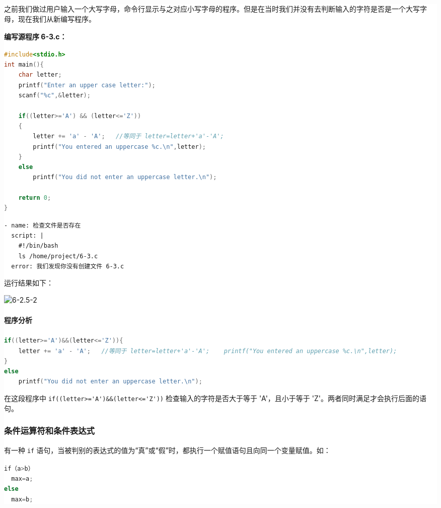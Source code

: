 之前我们做过用户输入一个大写字母，命令行显示与之对应小写字母的程序。但是在当时我们并没有去判断输入的字符是否是一个大写字母，现在我们从新编写程序。

**编写源程序 6-3.c：**

```c
#include<stdio.h>
int main(){
    char letter;
    printf("Enter an upper case letter:");
    scanf("%c",&letter);

    if((letter>='A') && (letter<='Z'))
    {
        letter += 'a' - 'A';   //等同于 letter=letter+'a'-'A';
        printf("You entered an uppercase %c.\n",letter);
    }
    else
        printf("You did not enter an uppercase letter.\n");

    return 0;
}
```

```checker
- name: 检查文件是否存在
  script: |
    #!/bin/bash
    ls /home/project/6-3.c
  error: 我们发现你没有创建文件 6-3.c
```

运行结果如下：

![6-2.5-2](https://doc.shiyanlou.com/courses/1585/923797/dd88585ef08287875dac70a7e14d4912-0/wm)

#### 程序分析

```c
if((letter>='A')&&(letter<='Z')){
    letter += 'a' - 'A';   //等同于 letter=letter+'a'-'A';    printf("You entered an uppercase %c.\n",letter);
}
else
    printf("You did not enter an uppercase letter.\n");
```

在这段程序中 `if((letter>='A')&&(letter<='Z'))` 检查输入的字符是否大于等于 'A'，且小于等于 'Z'。两者同时满足才会执行后面的语句。

### 条件运算符和条件表达式

有一种 `if` 语句，当被判别的表达式的值为“真”或“假”时，都执行一个赋值语句且向同一个变量赋值。如：

```c
if（a>b）
  max=a;
else
  max=b;
```
